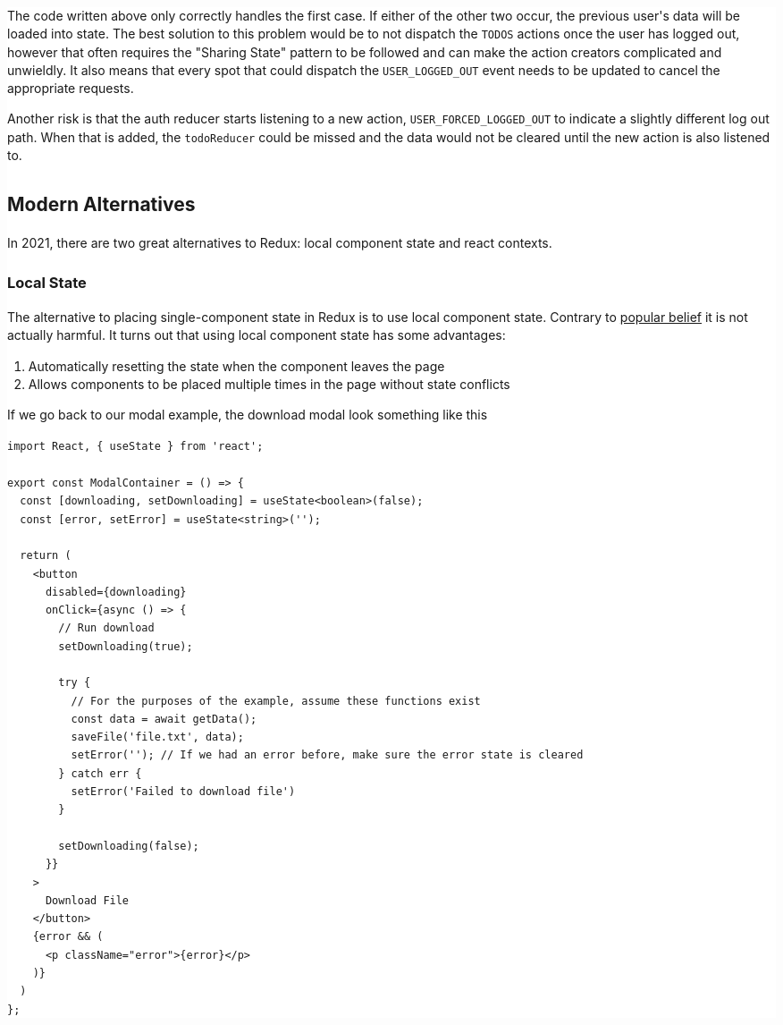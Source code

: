 The code written above only correctly handles the first case. If either of the other two occur, the previous user's data will be loaded into state. The best solution to this problem would be to not dispatch the `TODOS` actions once the user has logged out, however that often requires the "Sharing State" pattern to be followed and can make the action creators complicated and unwieldly. It also means that every spot that could dispatch the `USER_LOGGED_OUT` event needs to be updated to cancel the appropriate requests.

Another risk is that the auth reducer starts listening to a new action, `USER_FORCED_LOGGED_OUT` to indicate a slightly different log out path. When that is added, the `todoReducer` could be missed and the data would not be cleared until the new action is also listened to.

## Modern Alternatives

In 2021, there are two great alternatives to Redux: local component state and react contexts. 

### Local State

The alternative to placing single-component state in Redux is to use local component state. Contrary to [popular belief](https://web.archive.org/web/20160320004555/https://www.safaribooksonline.com/blog/2015/10/29/react-local-component-state/) it is not actually harmful. It turns out that using local component state has some advantages:

1. Automatically resetting the state when the component leaves the page
2. Allows components to be placed multiple times in the page without state conflicts

If we go back to our modal example, the download modal look something like this

```tsx
import React, { useState } from 'react';

export const ModalContainer = () => {
  const [downloading, setDownloading] = useState<boolean>(false);
  const [error, setError] = useState<string>('');

  return (
    <button
      disabled={downloading}
      onClick={async () => {
        // Run download
        setDownloading(true);

        try {
          // For the purposes of the example, assume these functions exist
          const data = await getData();
          saveFile('file.txt', data);
          setError(''); // If we had an error before, make sure the error state is cleared
        } catch err {
          setError('Failed to download file')
        }

        setDownloading(false);
      }}
    >
      Download File
    </button>
    {error && (
      <p className="error">{error}</p>
    )}
  )
};
```
